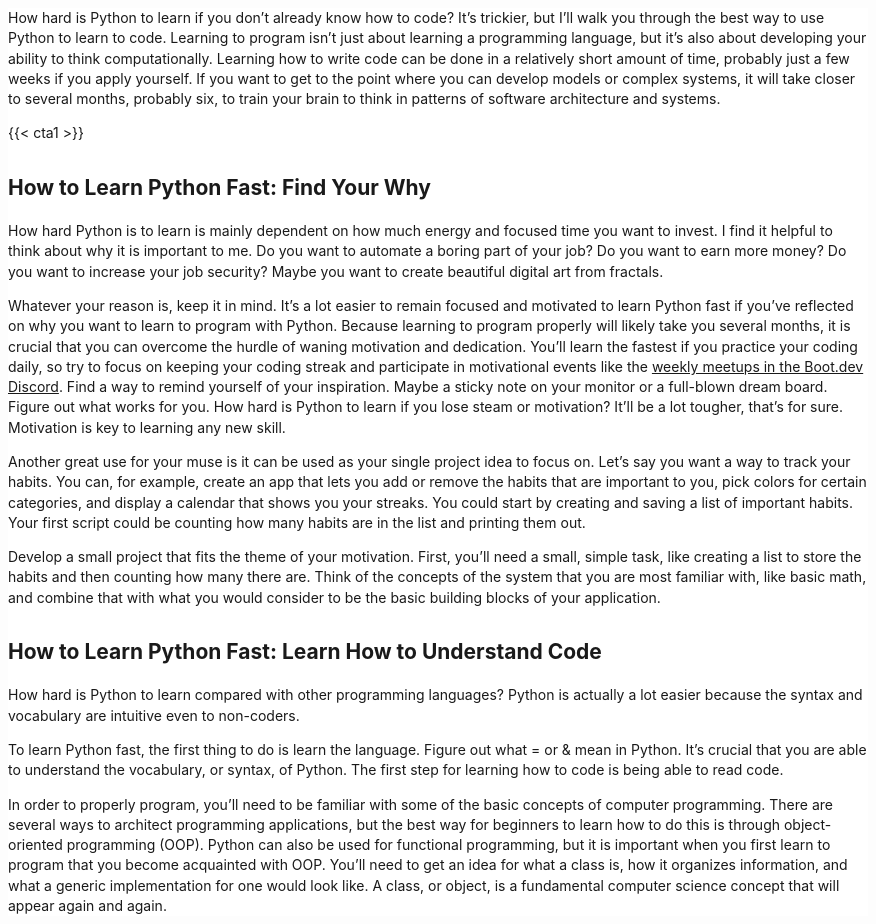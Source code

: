 How hard is Python to learn if you don’t already know how to code? It’s trickier, but I’ll walk you through the best way to use Python to learn to code. Learning to program isn’t just about learning a programming language, but it’s also about developing your ability to think computationally. Learning how to write code can be done in a relatively short amount of time, probably just a few weeks if you apply yourself. If you want to get to the point where you can develop models or complex systems, it will take closer to several months, probably six, to train your brain to think in patterns of software architecture and systems.

{{< cta1 >}}

## How to Learn Python Fast: Find Your Why

How hard Python is to learn is mainly dependent on how much energy and focused time you want to invest. I find it helpful to think about why it is important to me. Do you want to automate a boring part of your job? Do you want to earn more money? Do you want to increase your job security? Maybe you want to create beautiful digital art from fractals.

Whatever your reason is, keep it in mind. It’s a lot easier to remain focused and motivated to learn Python fast if you’ve reflected on why you want to learn to program with Python. Because learning to program properly will likely take you several months, it is crucial that you can overcome the hurdle of waning motivation and dedication. You’ll learn the fastest if you practice your coding daily, so try to focus on keeping your coding streak and participate in motivational events like the [weekly meetups in the Boot.dev Discord](https://discord.gg/EEkFwbv). Find a way to remind yourself of your inspiration. Maybe a sticky note on your monitor or a full-blown dream board. Figure out what works for you. How hard is Python to learn if you lose steam or motivation? It’ll be a lot tougher, that’s for sure. Motivation is key to learning any new skill.

Another great use for your muse is it can be used as your single project idea to focus on. Let’s say you want a way to track your habits. You can, for example, create an app that lets you add or remove the habits that are important to you, pick colors for certain categories, and display a calendar that shows you your streaks. You could start by creating and saving a list of important habits. Your first script could be counting how many habits are in the list and printing them out.

Develop a small project that fits the theme of your motivation. First, you’ll need a small, simple task, like creating a list to store the habits and then counting how many there are. Think of the concepts of the system that you are most familiar with, like basic math, and combine that with what you would consider to be the basic building blocks of your application. 

## How to Learn Python Fast: Learn How to Understand Code

How hard is Python to learn compared with other programming languages? Python is actually a lot easier because the syntax and vocabulary are intuitive even to non-coders.

To learn Python fast, the first thing to do is learn the language. Figure out what = or & mean in Python. It’s crucial that you are able to understand the vocabulary, or syntax, of Python. The first step for learning how to code is being able to read code. 

In order to properly program, you’ll need to be familiar with some of the basic concepts of computer programming. There are several ways to architect programming applications, but the best way for beginners to learn how to do this is through object-oriented programming (OOP). Python can also be used for functional programming, but it is important when you first learn to program that you become acquainted with OOP. You’ll need to get an idea for what a class is, how it organizes information, and what a generic implementation for one would look like. A class, or object, is a fundamental computer science concept that will appear again and again.
